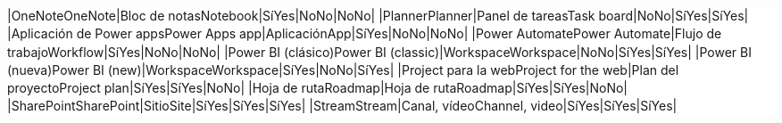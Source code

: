 |<span data-ttu-id="c10d1-195">OneNote</span><span class="sxs-lookup"><span data-stu-id="c10d1-195">OneNote</span></span>|<span data-ttu-id="c10d1-196">Bloc de notas</span><span class="sxs-lookup"><span data-stu-id="c10d1-196">Notebook</span></span>|<span data-ttu-id="c10d1-197">Sí</span><span class="sxs-lookup"><span data-stu-id="c10d1-197">Yes</span></span>|<span data-ttu-id="c10d1-198">No</span><span class="sxs-lookup"><span data-stu-id="c10d1-198">No</span></span>|<span data-ttu-id="c10d1-199">No</span><span class="sxs-lookup"><span data-stu-id="c10d1-199">No</span></span>|
|<span data-ttu-id="c10d1-200">Planner</span><span class="sxs-lookup"><span data-stu-id="c10d1-200">Planner</span></span>|<span data-ttu-id="c10d1-201">Panel de tareas</span><span class="sxs-lookup"><span data-stu-id="c10d1-201">Task board</span></span>|<span data-ttu-id="c10d1-202">No</span><span class="sxs-lookup"><span data-stu-id="c10d1-202">No</span></span>|<span data-ttu-id="c10d1-203">Sí</span><span class="sxs-lookup"><span data-stu-id="c10d1-203">Yes</span></span>|<span data-ttu-id="c10d1-204">Sí</span><span class="sxs-lookup"><span data-stu-id="c10d1-204">Yes</span></span>|
|<span data-ttu-id="c10d1-205">Aplicación de Power apps</span><span class="sxs-lookup"><span data-stu-id="c10d1-205">Power Apps app</span></span>|<span data-ttu-id="c10d1-206">Aplicación</span><span class="sxs-lookup"><span data-stu-id="c10d1-206">App</span></span>|<span data-ttu-id="c10d1-207">Sí</span><span class="sxs-lookup"><span data-stu-id="c10d1-207">Yes</span></span>|<span data-ttu-id="c10d1-208">No</span><span class="sxs-lookup"><span data-stu-id="c10d1-208">No</span></span>|<span data-ttu-id="c10d1-209">No</span><span class="sxs-lookup"><span data-stu-id="c10d1-209">No</span></span>|
|<span data-ttu-id="c10d1-210">Power Automate</span><span class="sxs-lookup"><span data-stu-id="c10d1-210">Power Automate</span></span>|<span data-ttu-id="c10d1-211">Flujo de trabajo</span><span class="sxs-lookup"><span data-stu-id="c10d1-211">Workflow</span></span>|<span data-ttu-id="c10d1-212">Sí</span><span class="sxs-lookup"><span data-stu-id="c10d1-212">Yes</span></span>|<span data-ttu-id="c10d1-213">No</span><span class="sxs-lookup"><span data-stu-id="c10d1-213">No</span></span>|<span data-ttu-id="c10d1-214">No</span><span class="sxs-lookup"><span data-stu-id="c10d1-214">No</span></span>|
|<span data-ttu-id="c10d1-215">Power BI (clásico)</span><span class="sxs-lookup"><span data-stu-id="c10d1-215">Power BI (classic)</span></span>|<span data-ttu-id="c10d1-216">Workspace</span><span class="sxs-lookup"><span data-stu-id="c10d1-216">Workspace</span></span>|<span data-ttu-id="c10d1-217">No</span><span class="sxs-lookup"><span data-stu-id="c10d1-217">No</span></span>|<span data-ttu-id="c10d1-218">Sí</span><span class="sxs-lookup"><span data-stu-id="c10d1-218">Yes</span></span>|<span data-ttu-id="c10d1-219">Sí</span><span class="sxs-lookup"><span data-stu-id="c10d1-219">Yes</span></span>|
|<span data-ttu-id="c10d1-220">Power BI (nueva)</span><span class="sxs-lookup"><span data-stu-id="c10d1-220">Power BI (new)</span></span>|<span data-ttu-id="c10d1-221">Workspace</span><span class="sxs-lookup"><span data-stu-id="c10d1-221">Workspace</span></span>|<span data-ttu-id="c10d1-222">Sí</span><span class="sxs-lookup"><span data-stu-id="c10d1-222">Yes</span></span>|<span data-ttu-id="c10d1-223">No</span><span class="sxs-lookup"><span data-stu-id="c10d1-223">No</span></span>|<span data-ttu-id="c10d1-224">Sí</span><span class="sxs-lookup"><span data-stu-id="c10d1-224">Yes</span></span>|
|<span data-ttu-id="c10d1-225">Project para la web</span><span class="sxs-lookup"><span data-stu-id="c10d1-225">Project for the web</span></span>|<span data-ttu-id="c10d1-226">Plan del proyecto</span><span class="sxs-lookup"><span data-stu-id="c10d1-226">Project plan</span></span>|<span data-ttu-id="c10d1-227">Sí</span><span class="sxs-lookup"><span data-stu-id="c10d1-227">Yes</span></span>|<span data-ttu-id="c10d1-228">Sí</span><span class="sxs-lookup"><span data-stu-id="c10d1-228">Yes</span></span>|<span data-ttu-id="c10d1-229">No</span><span class="sxs-lookup"><span data-stu-id="c10d1-229">No</span></span>|
|<span data-ttu-id="c10d1-230">Hoja de ruta</span><span class="sxs-lookup"><span data-stu-id="c10d1-230">Roadmap</span></span>|<span data-ttu-id="c10d1-231">Hoja de ruta</span><span class="sxs-lookup"><span data-stu-id="c10d1-231">Roadmap</span></span>|<span data-ttu-id="c10d1-232">Sí</span><span class="sxs-lookup"><span data-stu-id="c10d1-232">Yes</span></span>|<span data-ttu-id="c10d1-233">Sí</span><span class="sxs-lookup"><span data-stu-id="c10d1-233">Yes</span></span>|<span data-ttu-id="c10d1-234">No</span><span class="sxs-lookup"><span data-stu-id="c10d1-234">No</span></span>|
|<span data-ttu-id="c10d1-235">SharePoint</span><span class="sxs-lookup"><span data-stu-id="c10d1-235">SharePoint</span></span>|<span data-ttu-id="c10d1-236">Sitio</span><span class="sxs-lookup"><span data-stu-id="c10d1-236">Site</span></span>|<span data-ttu-id="c10d1-237">Sí</span><span class="sxs-lookup"><span data-stu-id="c10d1-237">Yes</span></span>|<span data-ttu-id="c10d1-238">Sí</span><span class="sxs-lookup"><span data-stu-id="c10d1-238">Yes</span></span>|<span data-ttu-id="c10d1-239">Sí</span><span class="sxs-lookup"><span data-stu-id="c10d1-239">Yes</span></span>|
|<span data-ttu-id="c10d1-240">Stream</span><span class="sxs-lookup"><span data-stu-id="c10d1-240">Stream</span></span>|<span data-ttu-id="c10d1-241">Canal, vídeo</span><span class="sxs-lookup"><span data-stu-id="c10d1-241">Channel, video</span></span>|<span data-ttu-id="c10d1-242">Sí</span><span class="sxs-lookup"><span data-stu-id="c10d1-242">Yes</span></span>|<span data-ttu-id="c10d1-243">Sí</span><span class="sxs-lookup"><span data-stu-id="c10d1-243">Yes</span></span>|<span data-ttu-id="c10d1-244">Sí</span><span class="sxs-lookup"><span data-stu-id="c10d1-244">Yes</span></span>|